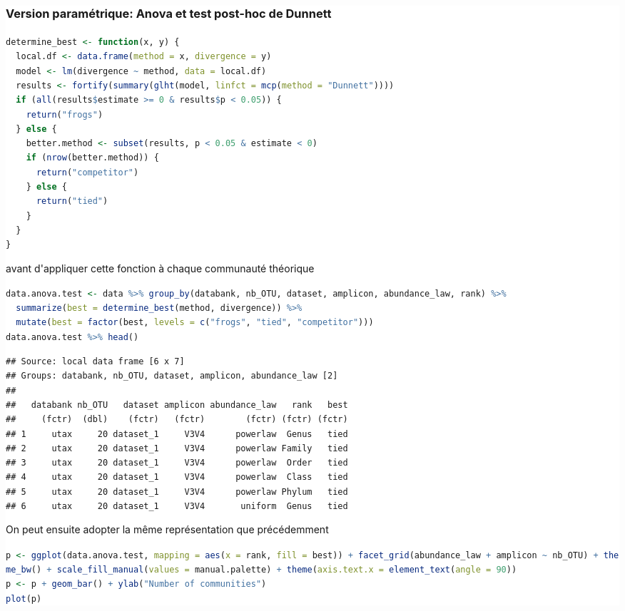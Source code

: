 ### Version paramétrique: Anova et test post-hoc de Dunnett


```r
determine_best <- function(x, y) {
  local.df <- data.frame(method = x, divergence = y)
  model <- lm(divergence ~ method, data = local.df)
  results <- fortify(summary(glht(model, linfct = mcp(method = "Dunnett"))))
  if (all(results$estimate >= 0 & results$p < 0.05)) {
    return("frogs")
  } else {
    better.method <- subset(results, p < 0.05 & estimate < 0)
    if (nrow(better.method)) {
      return("competitor")
    } else {
      return("tied")
    }
  }
}
```

avant d'appliquer cette fonction à chaque communauté théorique

```r
data.anova.test <- data %>% group_by(databank, nb_OTU, dataset, amplicon, abundance_law, rank) %>% 
  summarize(best = determine_best(method, divergence)) %>%
  mutate(best = factor(best, levels = c("frogs", "tied", "competitor")))
data.anova.test %>% head()
```

```
## Source: local data frame [6 x 7]
## Groups: databank, nb_OTU, dataset, amplicon, abundance_law [2]
## 
##   databank nb_OTU   dataset amplicon abundance_law   rank   best
##     (fctr)  (dbl)    (fctr)   (fctr)        (fctr) (fctr) (fctr)
## 1     utax     20 dataset_1     V3V4      powerlaw  Genus   tied
## 2     utax     20 dataset_1     V3V4      powerlaw Family   tied
## 3     utax     20 dataset_1     V3V4      powerlaw  Order   tied
## 4     utax     20 dataset_1     V3V4      powerlaw  Class   tied
## 5     utax     20 dataset_1     V3V4      powerlaw Phylum   tied
## 6     utax     20 dataset_1     V3V4       uniform  Genus   tied
```

On peut ensuite adopter la même représentation que précédemment

```r
p <- ggplot(data.anova.test, mapping = aes(x = rank, fill = best)) + facet_grid(abundance_law + amplicon ~ nb_OTU) + theme_bw() + scale_fill_manual(values = manual.palette) + theme(axis.text.x = element_text(angle = 90))
p <- p + geom_bar() + ylab("Number of communities")
plot(p)
```
